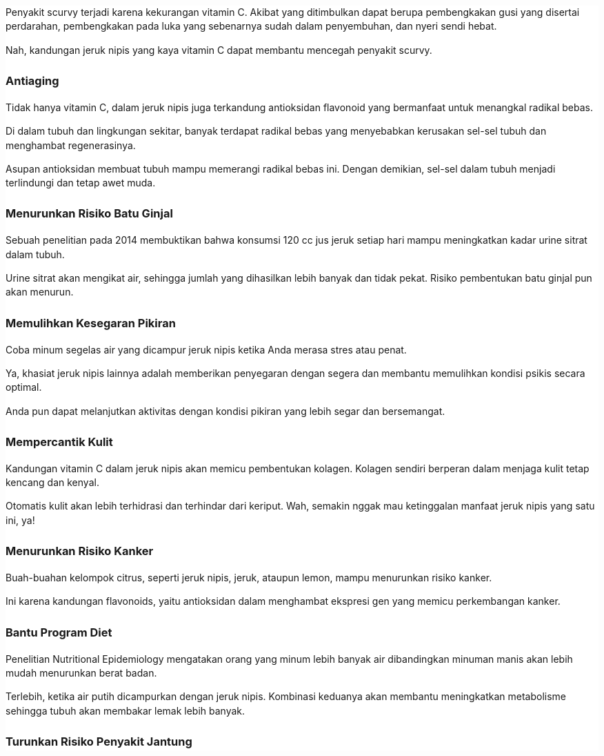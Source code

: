 Penyakit scurvy terjadi karena kekurangan vitamin C. Akibat yang ditimbulkan dapat berupa pembengkakan gusi yang disertai perdarahan, pembengkakan pada luka yang sebenarnya sudah dalam penyembuhan, dan nyeri sendi hebat.

Nah, kandungan jeruk nipis yang kaya vitamin C dapat membantu mencegah penyakit scurvy.
### Antiaging

Tidak hanya vitamin C, dalam jeruk nipis juga terkandung antioksidan flavonoid yang bermanfaat untuk menangkal radikal bebas.

Di dalam tubuh dan lingkungan sekitar, banyak terdapat radikal bebas yang menyebabkan kerusakan sel-sel tubuh dan menghambat regenerasinya.

Asupan antioksidan membuat tubuh mampu memerangi radikal bebas ini. Dengan demikian, sel-sel dalam tubuh menjadi terlindungi dan tetap awet muda. 
### Menurunkan Risiko Batu Ginjal

Sebuah penelitian pada 2014 membuktikan bahwa konsumsi 120 cc jus jeruk setiap hari mampu meningkatkan kadar urine sitrat dalam tubuh.

Urine sitrat akan mengikat air, sehingga jumlah yang dihasilkan lebih banyak dan tidak pekat. Risiko pembentukan batu ginjal pun akan menurun.
### Memulihkan Kesegaran Pikiran

Coba minum segelas air yang dicampur jeruk nipis ketika Anda merasa stres atau penat. 

Ya, khasiat jeruk nipis lainnya adalah memberikan penyegaran dengan segera dan membantu memulihkan kondisi psikis secara optimal.

Anda pun dapat melanjutkan aktivitas dengan kondisi pikiran yang lebih segar dan bersemangat.
### Mempercantik Kulit

Kandungan vitamin C dalam jeruk nipis akan memicu pembentukan kolagen. Kolagen sendiri berperan dalam menjaga kulit tetap kencang dan kenyal.

Otomatis kulit akan lebih terhidrasi dan terhindar dari keriput. Wah, semakin nggak mau ketinggalan manfaat jeruk nipis yang satu ini, ya!
### Menurunkan Risiko Kanker

Buah-buahan kelompok citrus, seperti jeruk nipis, jeruk, ataupun lemon, mampu menurunkan risiko kanker. 

Ini karena kandungan flavonoids, yaitu antioksidan dalam menghambat ekspresi gen yang memicu perkembangan kanker. 
### Bantu Program Diet 

Penelitian Nutritional Epidemiology mengatakan orang yang minum lebih banyak air dibandingkan minuman manis akan lebih mudah menurunkan berat badan.

Terlebih, ketika air putih dicampurkan dengan jeruk nipis. Kombinasi keduanya akan membantu meningkatkan metabolisme sehingga tubuh akan membakar lemak lebih banyak.

### Turunkan Risiko Penyakit Jantung
